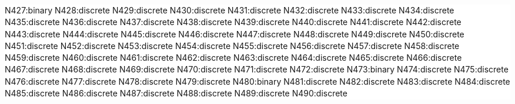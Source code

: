 N427:binary
N428:discrete
N429:discrete
N430:discrete
N431:discrete
N432:discrete
N433:discrete
N434:discrete
N435:discrete
N436:discrete
N437:discrete
N438:discrete
N439:discrete
N440:discrete
N441:discrete
N442:discrete
N443:discrete
N444:discrete
N445:discrete
N446:discrete
N447:discrete
N448:discrete
N449:discrete
N450:discrete
N451:discrete
N452:discrete
N453:discrete
N454:discrete
N455:discrete
N456:discrete
N457:discrete
N458:discrete
N459:discrete
N460:discrete
N461:discrete
N462:discrete
N463:discrete
N464:discrete
N465:discrete
N466:discrete
N467:discrete
N468:discrete
N469:discrete
N470:discrete
N471:discrete
N472:discrete
N473:binary
N474:discrete
N475:discrete
N476:discrete
N477:discrete
N478:discrete
N479:discrete
N480:binary
N481:discrete
N482:discrete
N483:discrete
N484:discrete
N485:discrete
N486:discrete
N487:discrete
N488:discrete
N489:discrete
N490:discrete